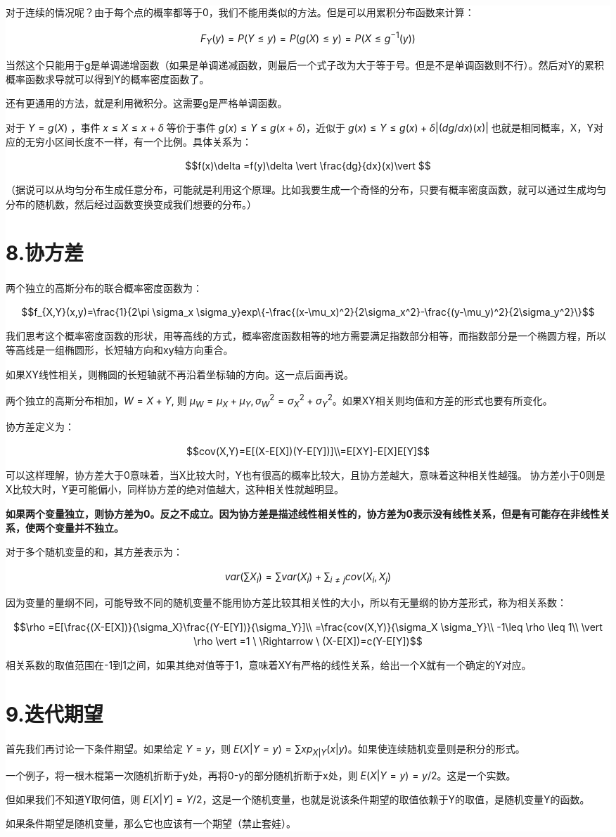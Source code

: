 对于连续的情况呢？由于每个点的概率都等于0，我们不能用类似的方法。但是可以用累积分布函数来计算：

$$F_Y(y)=P(Y\leq y)=P(g(X)\leq y)=P(X\leq g^{-1}(y))$$

当然这个只能用于g是单调递增函数（如果是单调递减函数，则最后一个式子改为大于等于号。但是不是单调函数则不行）。然后对Y的累积概率函数求导就可以得到Y的概率密度函数了。

还有更通用的方法，就是利用微积分。这需要g是严格单调函数。

对于 $Y=g(X)$ ，事件 $x\leq X \leq x+\delta$ 等价于事件 $g(x)\leq Y \leq g(x+\delta)$，近似于 $g(x)\leq Y\leq g(x) +\delta \vert (dg/dx)(x)\vert$ 也就是相同概率，X，Y对应的无穷小区间长度不一样，有一个比例。具体关系为：

$$f(x)\delta =f(y)\delta \vert \frac{dg}{dx}(x)\vert $$

（据说可以从均匀分布生成任意分布，可能就是利用这个原理。比如我要生成一个奇怪的分布，只要有概率密度函数，就可以通过生成均匀分布的随机数，然后经过函数变换变成我们想要的分布。）

# 8.协方差

两个独立的高斯分布的联合概率密度函数为：

$$f_{X,Y}(x,y)=\frac{1}{2\pi \sigma_x \sigma_y}exp\{-\frac{(x-\mu_x)^2}{2\sigma_x^2}-\frac{(y-\mu_y)^2}{2\sigma_y^2}\}$$

我们思考这个概率密度函数的形状，用等高线的方式，概率密度函数相等的地方需要满足指数部分相等，而指数部分是一个椭圆方程，所以等高线是一组椭圆形，长短轴方向和xy轴方向重合。

如果XY线性相关，则椭圆的长短轴就不再沿着坐标轴的方向。这一点后面再说。

两个独立的高斯分布相加，$W=X+Y$, 则 $\mu_W=\mu_X +\mu_Y, \sigma_W^2=\sigma_X^2+\sigma_Y^2$。如果XY相关则均值和方差的形式也要有所变化。

协方差定义为：

$$cov(X,Y)=E[(X-E[X])(Y-E[Y])]\\=E[XY]-E[X]E[Y]$$

可以这样理解，协方差大于0意味着，当X比较大时，Y也有很高的概率比较大，且协方差越大，意味着这种相关性越强。
协方差小于0则是X比较大时，Y更可能偏小，同样协方差的绝对值越大，这种相关性就越明显。

**如果两个变量独立，则协方差为0。反之不成立。因为协方差是描述线性相关性的，协方差为0表示没有线性关系，但是有可能存在非线性关系，使两个变量并不独立。**

对于多个随机变量的和，其方差表示为：

$$var(\sum X_i)=\sum var(X_i)+\sum_{i\neq j}cov(X_i,X_j)$$

因为变量的量纲不同，可能导致不同的随机变量不能用协方差比较其相关性的大小，所以有无量纲的协方差形式，称为相关系数：

$$\rho =E[\frac{(X-E[X])}{\sigma_X}\frac{(Y-E[Y])}{\sigma_Y}]\\
=\frac{cov(X,Y)}{\sigma_X \sigma_Y}\\
-1\leq \rho \leq 1\\
\vert \rho \vert =1 \ \Rightarrow \ (X-E[X])=c(Y-E[Y])$$

相关系数的取值范围在-1到1之间，如果其绝对值等于1，意味着XY有严格的线性关系，给出一个X就有一个确定的Y对应。

# 9.迭代期望

首先我们再讨论一下条件期望。如果给定 $Y=y$，则 $E(X\vert Y=y)=\sum xp_{X\vert Y}(x\vert y)$。如果使连续随机变量则是积分的形式。

一个例子，将一根木棍第一次随机折断于y处，再将0-y的部分随机折断于x处，则 $E(X\vert Y=y)=y/2$。这是一个实数。

但如果我们不知道Y取何值，则 $E[X\vert Y]=Y/2$，这是一个随机变量，也就是说该条件期望的取值依赖于Y的取值，是随机变量Y的函数。

如果条件期望是随机变量，那么它也应该有一个期望（禁止套娃）。
